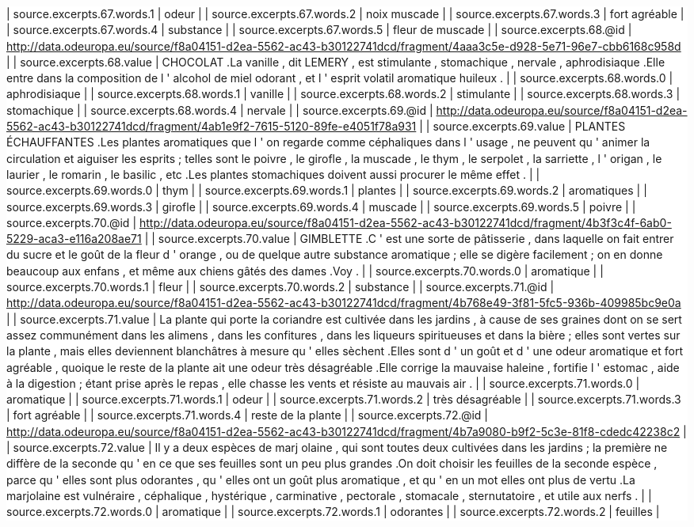 | source.excerpts.67.words.1 | odeur |
| source.excerpts.67.words.2 | noix muscade |
| source.excerpts.67.words.3 | fort agréable |
| source.excerpts.67.words.4 | substance |
| source.excerpts.67.words.5 | fleur de muscade |
| source.excerpts.68.@id | http://data.odeuropa.eu/source/f8a04151-d2ea-5562-ac43-b30122741dcd/fragment/4aaa3c5e-d928-5e71-96e7-cbb6168c958d |
| source.excerpts.68.value | CHOCOLAT .La vanille , dit LEMERY , est stimulante , stomachique , nervale , aphrodisiaque .Elle entre dans la composition de l ' alcohol de miel odorant , et l ' esprit volatil aromatique huileux . |
| source.excerpts.68.words.0 | aphrodisiaque |
| source.excerpts.68.words.1 | vanille |
| source.excerpts.68.words.2 | stimulante |
| source.excerpts.68.words.3 | stomachique |
| source.excerpts.68.words.4 | nervale |
| source.excerpts.69.@id | http://data.odeuropa.eu/source/f8a04151-d2ea-5562-ac43-b30122741dcd/fragment/4ab1e9f2-7615-5120-89fe-e4051f78a931 |
| source.excerpts.69.value | PLANTES ÉCHAUFFANTES .Les plantes aromatiques que l ' on regarde comme céphaliques dans l ' usage , ne peuvent qu ' animer la circulation et aiguiser les esprits ; telles sont le poivre , le girofle , la muscade , le thym , le serpolet , la sarriette , l ' origan , le laurier , le romarin , le basilic , etc .Les plantes stomachiques doivent aussi procurer le même effet . |
| source.excerpts.69.words.0 | thym |
| source.excerpts.69.words.1 | plantes |
| source.excerpts.69.words.2 | aromatiques |
| source.excerpts.69.words.3 | girofle |
| source.excerpts.69.words.4 | muscade |
| source.excerpts.69.words.5 | poivre |
| source.excerpts.70.@id | http://data.odeuropa.eu/source/f8a04151-d2ea-5562-ac43-b30122741dcd/fragment/4b3f3c4f-6ab0-5229-aca3-e116a208ae71 |
| source.excerpts.70.value | GIMBLETTE .C ' est une sorte de pâtisserie , dans laquelle on fait entrer du sucre et le goût de la fleur d ' orange , ou de quelque autre substance aromatique ; elle se digère facilement ; on en donne beaucoup aux enfans , et même aux chiens gâtés des dames .Voy . |
| source.excerpts.70.words.0 | aromatique |
| source.excerpts.70.words.1 | fleur |
| source.excerpts.70.words.2 | substance |
| source.excerpts.71.@id | http://data.odeuropa.eu/source/f8a04151-d2ea-5562-ac43-b30122741dcd/fragment/4b768e49-3f81-5fc5-936b-409985bc9e0a |
| source.excerpts.71.value | La plante qui porte la coriandre est cultivée dans les jardins , à cause de ses graines dont on se sert assez communément dans les alimens , dans les confitures , dans les liqueurs spiritueuses et dans la bière ; elles sont vertes sur la plante , mais elles deviennent blanchâtres à mesure qu ' elles sèchent .Elles sont d ' un goût et d ' une odeur aromatique et fort agréable , quoique le reste de la plante ait une odeur très désagréable .Elle corrige la mauvaise haleine , fortifie l ' estomac , aide à la digestion ; étant prise après le repas , elle chasse les vents et résiste au mauvais air . |
| source.excerpts.71.words.0 | aromatique |
| source.excerpts.71.words.1 | odeur |
| source.excerpts.71.words.2 | très désagréable |
| source.excerpts.71.words.3 | fort agréable |
| source.excerpts.71.words.4 | reste de la plante |
| source.excerpts.72.@id | http://data.odeuropa.eu/source/f8a04151-d2ea-5562-ac43-b30122741dcd/fragment/4b7a9080-b9f2-5c3e-81f8-cdedc42238c2 |
| source.excerpts.72.value | Il y a deux espèces de marj olaine , qui sont toutes deux cultivées dans les jardins ; la première ne diffère de la seconde qu ' en ce que ses feuilles sont un peu plus grandes .On doit choisir les feuilles de la seconde espèce , parce qu ' elles sont plus odorantes , qu ' elles ont un goût plus aromatique , et qu ' en un mot elles ont plus de vertu .La marjolaine est vulnéraire , céphalique , hystérique , carminative , pectorale , stomacale , sternutatoire , et utile aux nerfs . |
| source.excerpts.72.words.0 | aromatique |
| source.excerpts.72.words.1 | odorantes |
| source.excerpts.72.words.2 | feuilles |